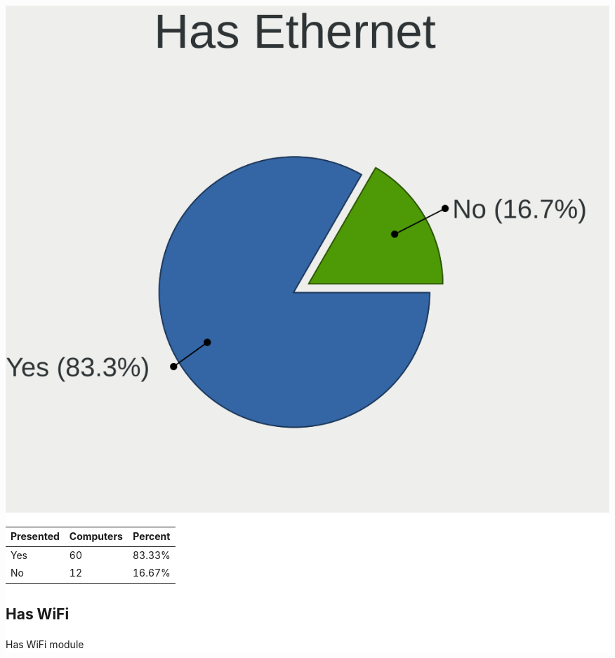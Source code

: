 ![Has Ethernet](./images/pie_chart_bsd/node_has_ethernet.svg)


| Presented | Computers | Percent |
|-----------|-----------|---------|
| Yes       | 60        | 83.33%  |
| No        | 12        | 16.67%  |

Has WiFi
--------

Has WiFi module

